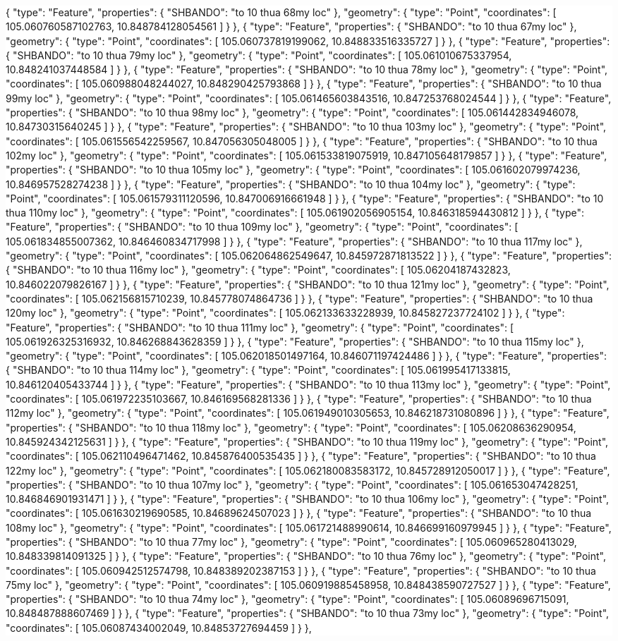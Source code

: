 { "type": "Feature", "properties": { "SHBANDO": "to 10 thua 68my loc" }, "geometry": { "type": "Point", "coordinates": [ 105.060760587102763, 10.848784128054561 ] } },
{ "type": "Feature", "properties": { "SHBANDO": "to 10 thua 67my loc" }, "geometry": { "type": "Point", "coordinates": [ 105.060737819199062, 10.848833516335727 ] } },
{ "type": "Feature", "properties": { "SHBANDO": "to 10 thua 79my loc" }, "geometry": { "type": "Point", "coordinates": [ 105.061010675337954, 10.848241037448584 ] } },
{ "type": "Feature", "properties": { "SHBANDO": "to 10 thua 78my loc" }, "geometry": { "type": "Point", "coordinates": [ 105.060988048244027, 10.848290425793868 ] } },
{ "type": "Feature", "properties": { "SHBANDO": "to 10 thua 99my loc" }, "geometry": { "type": "Point", "coordinates": [ 105.061465603843516, 10.847253768024544 ] } },
{ "type": "Feature", "properties": { "SHBANDO": "to 10 thua 98my loc" }, "geometry": { "type": "Point", "coordinates": [ 105.061442834946078, 10.84730315640245 ] } },
{ "type": "Feature", "properties": { "SHBANDO": "to 10 thua 103my loc" }, "geometry": { "type": "Point", "coordinates": [ 105.061556542259567, 10.847056305048005 ] } },
{ "type": "Feature", "properties": { "SHBANDO": "to 10 thua 102my loc" }, "geometry": { "type": "Point", "coordinates": [ 105.061533819075919, 10.847105648179857 ] } },
{ "type": "Feature", "properties": { "SHBANDO": "to 10 thua 105my loc" }, "geometry": { "type": "Point", "coordinates": [ 105.061602079974236, 10.846957528274238 ] } },
{ "type": "Feature", "properties": { "SHBANDO": "to 10 thua 104my loc" }, "geometry": { "type": "Point", "coordinates": [ 105.061579311120596, 10.847006916661948 ] } },
{ "type": "Feature", "properties": { "SHBANDO": "to 10 thua 110my loc" }, "geometry": { "type": "Point", "coordinates": [ 105.061902056905154, 10.846318594430812 ] } },
{ "type": "Feature", "properties": { "SHBANDO": "to 10 thua 109my loc" }, "geometry": { "type": "Point", "coordinates": [ 105.061834855007362, 10.846460834717998 ] } },
{ "type": "Feature", "properties": { "SHBANDO": "to 10 thua 117my loc" }, "geometry": { "type": "Point", "coordinates": [ 105.062064862549647, 10.845972871813522 ] } },
{ "type": "Feature", "properties": { "SHBANDO": "to 10 thua 116my loc" }, "geometry": { "type": "Point", "coordinates": [ 105.06204187432823, 10.846022079826167 ] } },
{ "type": "Feature", "properties": { "SHBANDO": "to 10 thua 121my loc" }, "geometry": { "type": "Point", "coordinates": [ 105.062156815710239, 10.845778074864736 ] } },
{ "type": "Feature", "properties": { "SHBANDO": "to 10 thua 120my loc" }, "geometry": { "type": "Point", "coordinates": [ 105.062133633228939, 10.845827237724102 ] } },
{ "type": "Feature", "properties": { "SHBANDO": "to 10 thua 111my loc" }, "geometry": { "type": "Point", "coordinates": [ 105.061926325316932, 10.846268843628359 ] } },
{ "type": "Feature", "properties": { "SHBANDO": "to 10 thua 115my loc" }, "geometry": { "type": "Point", "coordinates": [ 105.062018501497164, 10.846071197424486 ] } },
{ "type": "Feature", "properties": { "SHBANDO": "to 10 thua 114my loc" }, "geometry": { "type": "Point", "coordinates": [ 105.061995417133815, 10.846120405433744 ] } },
{ "type": "Feature", "properties": { "SHBANDO": "to 10 thua 113my loc" }, "geometry": { "type": "Point", "coordinates": [ 105.061972235103667, 10.846169568281336 ] } },
{ "type": "Feature", "properties": { "SHBANDO": "to 10 thua 112my loc" }, "geometry": { "type": "Point", "coordinates": [ 105.061949010305653, 10.846218731080896 ] } },
{ "type": "Feature", "properties": { "SHBANDO": "to 10 thua 118my loc" }, "geometry": { "type": "Point", "coordinates": [ 105.06208636290954, 10.845924342125631 ] } },
{ "type": "Feature", "properties": { "SHBANDO": "to 10 thua 119my loc" }, "geometry": { "type": "Point", "coordinates": [ 105.062110496471462, 10.845876400535435 ] } },
{ "type": "Feature", "properties": { "SHBANDO": "to 10 thua 122my loc" }, "geometry": { "type": "Point", "coordinates": [ 105.062180083583172, 10.845728912050017 ] } },
{ "type": "Feature", "properties": { "SHBANDO": "to 10 thua 107my loc" }, "geometry": { "type": "Point", "coordinates": [ 105.061653047428251, 10.846846901931471 ] } },
{ "type": "Feature", "properties": { "SHBANDO": "to 10 thua 106my loc" }, "geometry": { "type": "Point", "coordinates": [ 105.061630219690585, 10.84689624507023 ] } },
{ "type": "Feature", "properties": { "SHBANDO": "to 10 thua 108my loc" }, "geometry": { "type": "Point", "coordinates": [ 105.061721488990614, 10.846699160979945 ] } },
{ "type": "Feature", "properties": { "SHBANDO": "to 10 thua 77my loc" }, "geometry": { "type": "Point", "coordinates": [ 105.060965280413029, 10.848339814091325 ] } },
{ "type": "Feature", "properties": { "SHBANDO": "to 10 thua 76my loc" }, "geometry": { "type": "Point", "coordinates": [ 105.060942512574798, 10.848389202387153 ] } },
{ "type": "Feature", "properties": { "SHBANDO": "to 10 thua 75my loc" }, "geometry": { "type": "Point", "coordinates": [ 105.060919885458958, 10.848438590727527 ] } },
{ "type": "Feature", "properties": { "SHBANDO": "to 10 thua 74my loc" }, "geometry": { "type": "Point", "coordinates": [ 105.06089696715091, 10.848487888607469 ] } },
{ "type": "Feature", "properties": { "SHBANDO": "to 10 thua 73my loc" }, "geometry": { "type": "Point", "coordinates": [ 105.06087434002049, 10.84853727694459 ] } },